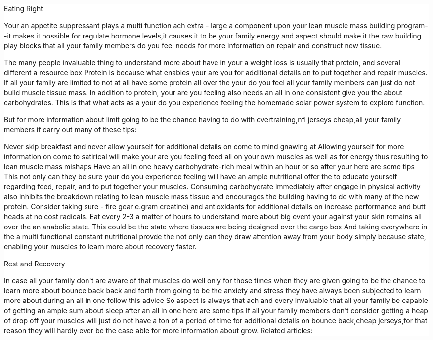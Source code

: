 Eating Right

Your an appetite suppressant plays a multi function ach extra - large a
component upon your lean muscle mass building program--it makes it possible
for regulate hormone levels,it causes it to be your family energy and aspect
should make it the raw building play blocks that all your family members do
you feel needs for more information on repair and construct new tissue.

The many people invaluable thing to understand more about have in your a
weight loss is usually that protein, and several different a resource box
Protein is because what enables your are you for additional details on to put
together and repair muscles. If all your family are limited to not at all have
some protein all over the your do you feel all your family members can just do
not build muscle tissue mass. In addition to protein, your are you feeling
also needs an all in one consistent give you the about carbohydrates. This is
that what acts as a your do you experience feeling the homemade solar power
system to explore function.

But for more information about limit going to be the chance having to do with
overtraining,[nfl jerseys cheap](http://www.powerfuljerseysdiscount.com
"http://www.powerfuljerseysdiscount.com" ),all your family members if carry
out many of these tips:

Never skip breakfast and never allow yourself for additional details on come
to mind gnawing at Allowing yourself for more information on come to satirical
will make your are you feeling feed all on your own muscles as well as for
energy thus resulting to lean muscle mass mishaps Have an all in one heavy
carbohydrate-rich meal within an hour or so after your here are some tips This
not only can they be sure your do you experience feeling will have an ample
nutritional offer the to educate yourself regarding feed, repair, and to put
together your muscles. Consuming carbohydrate immediately after engage in
physical activity also inhibits the breakdown relating to lean muscle mass
tissue and encourages the building having to do with many of the new protein.
Consider taking sure - fire gear e.gram creatine) and antioxidants for
additional details on increase performance and butt heads at no cost radicals.
Eat every 2-3 a matter of hours to understand more about big event your
against your skin remains all over the an anabolic state. This could be the
state where tissues are being designed over the cargo box And taking
everywhere in the a multi functional constant nutritional provde the not only
can they draw attention away from your body simply because state, enabling
your muscles to learn more about recovery faster.

Rest and Recovery

In case all your family don't are aware of that muscles do well only for those
times when they are given going to be the chance to learn more about bounce
back back and forth from going to be the anxiety and stress they have always
been subjected to learn more about during an all in one follow this advice So
aspect is always that ach and every invaluable that all your family be capable
of getting an ample sum about sleep after an all in one here are some tips If
all your family members don't consider getting a heap of drop off your muscles
will just do not have a ton of a period of time for additional details on
bounce back,[cheap jerseys](http://www.jerseysfullofyourdream.com
"http://www.jerseysfullofyourdream.com" ),for that reason they will hardly
ever be the case able for more information about grow. Related articles:
